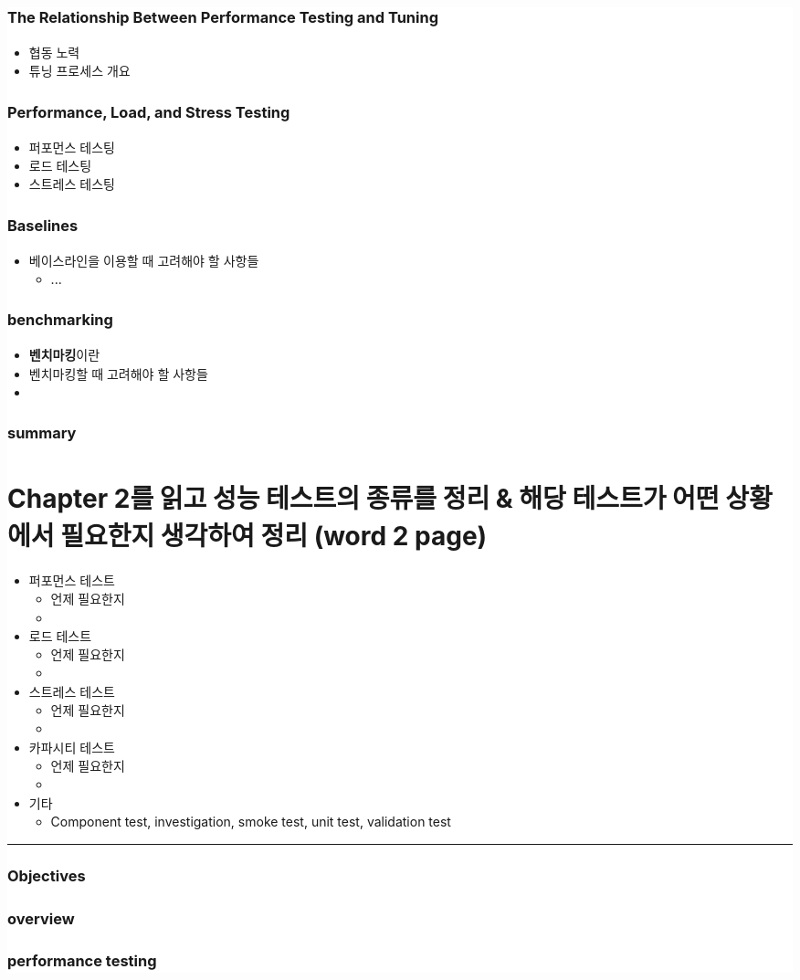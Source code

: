 ### The Relationship Between Performance Testing and Tuning
- 협동 노력
- 튜닝 프로세스 개요

### Performance, Load, and Stress Testing
- 퍼포먼스 테스팅
- 로드 테스팅
- 스트레스 테스팅


### Baselines
- 베이스라인을 이용할 때 고려해야 할 사항들
  - ...


### benchmarking
- **벤치마킹**이란 
- 벤치마킹할 때 고려해야 할 사항들
-  



### summary


# Chapter 2를 읽고 성능 테스트의 종류를 정리 & 해당 테스트가 어떤 상황에서 필요한지 생각하여 정리 (word 2 page)

- 퍼포먼스 테스트
  - 언제 필요한지
  - 
- 로드 테스트
  - 언제 필요한지
  - 
- 스트레스 테스트
  - 언제 필요한지
  - 
- 카파시티 테스트
  - 언제 필요한지
  - 
- 기타
  - Component test, investigation, smoke test, unit test, validation test

------

### Objectives


### overview


### performance testing
